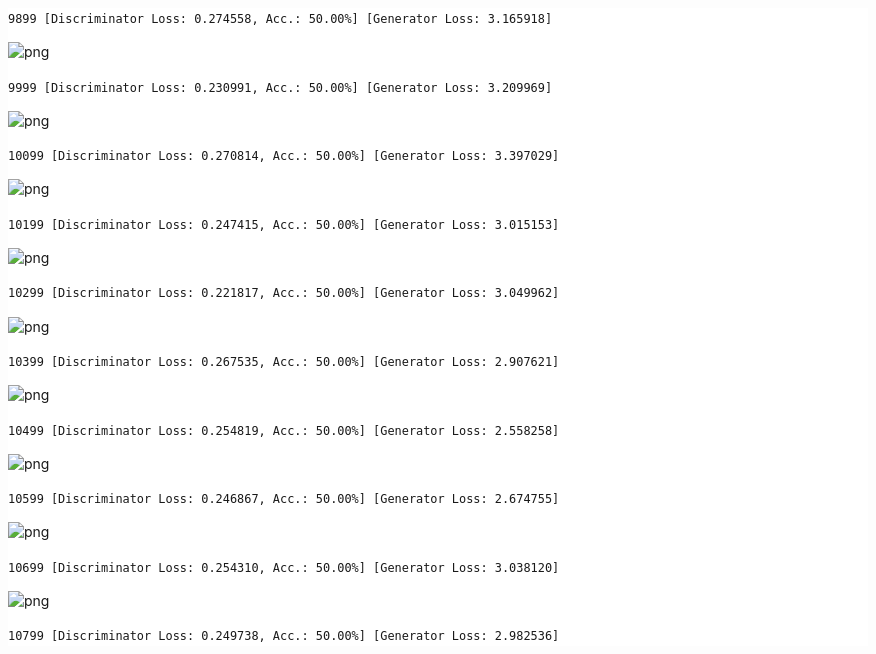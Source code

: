 
    9899 [Discriminator Loss: 0.274558, Acc.: 50.00%] [Generator Loss: 3.165918]
    


![png](output_15_199.png)


    9999 [Discriminator Loss: 0.230991, Acc.: 50.00%] [Generator Loss: 3.209969]
    


![png](output_15_201.png)


    10099 [Discriminator Loss: 0.270814, Acc.: 50.00%] [Generator Loss: 3.397029]
    


![png](output_15_203.png)


    10199 [Discriminator Loss: 0.247415, Acc.: 50.00%] [Generator Loss: 3.015153]
    


![png](output_15_205.png)


    10299 [Discriminator Loss: 0.221817, Acc.: 50.00%] [Generator Loss: 3.049962]
    


![png](output_15_207.png)


    10399 [Discriminator Loss: 0.267535, Acc.: 50.00%] [Generator Loss: 2.907621]
    


![png](output_15_209.png)


    10499 [Discriminator Loss: 0.254819, Acc.: 50.00%] [Generator Loss: 2.558258]
    


![png](output_15_211.png)


    10599 [Discriminator Loss: 0.246867, Acc.: 50.00%] [Generator Loss: 2.674755]
    


![png](output_15_213.png)


    10699 [Discriminator Loss: 0.254310, Acc.: 50.00%] [Generator Loss: 3.038120]
    


![png](output_15_215.png)


    10799 [Discriminator Loss: 0.249738, Acc.: 50.00%] [Generator Loss: 2.982536]
    

